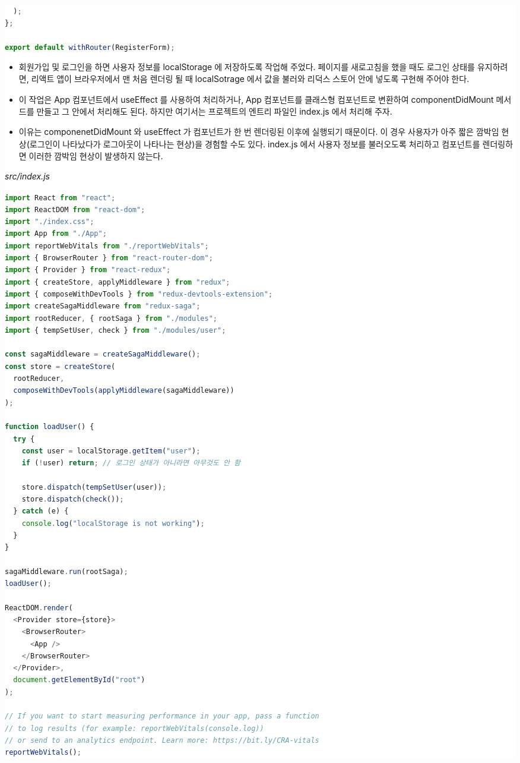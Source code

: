 ```javascript
  );
};

export default withRouter(RegisterForm);
```

- 회원가입 및 로그인을 하면 사용자 정보를 localStorage 에 저장하도록 작업해 주었다. 페이지를 새로고침을 했을 때도 로그인 상태를 유지하려면, 리액트 앱이 브라우저에서 맨 처음 렌더링 될 때 localSotrage 에서 값을 불러와 리덕스 스토어 안에 넣도록 구현해 주어야 한다.

- 이 작업은 App 컴포넌트에서 useEffect 를 사용하여 처리하거나, App 컴포넌트를 클래스형 컴포넌트로 변환하여 componentDidMount 메서드를 만들고 그 안에서 처리해도 된다. 하지만 여기서는 프로젝트의 엔트리 파일인 index.js 에서 처리해 주자.

- 이유는 componenetDidMount 와 useEffect 가 컴포넌트가 한 번 렌더링된 이후에 실행되기 때문이다. 이 경우 사용자가 아주 짧은 깜박임 현상(로그인이 나타났다가 로그아웃이 나타나는 현상)을 경험할 수도 있다. index.js 에서 사용자 정보를 불러오도록 처리하고 컴포넌트를 렌더링하면 이러한 깜박임 현상이 발생하지 않는다.

_src/index.js_

```javascript
import React from "react";
import ReactDOM from "react-dom";
import "./index.css";
import App from "./App";
import reportWebVitals from "./reportWebVitals";
import { BrowserRouter } from "react-router-dom";
import { Provider } from "react-redux";
import { createStore, applyMiddleware } from "redux";
import { composeWithDevTools } from "redux-devtools-extension";
import createSagaMiddleware from "redux-saga";
import rootReducer, { rootSaga } from "./modules";
import { tempSetUser, check } from "./modules/user";

const sagaMiddleware = createSagaMiddleware();
const store = createStore(
  rootReducer,
  composeWithDevTools(applyMiddleware(sagaMiddleware))
);

function loadUser() {
  try {
    const user = localStorage.getItem("user");
    if (!user) return; // 로그인 상태가 아니라면 아무것도 안 함

    store.dispatch(tempSetUser(user));
    store.dispatch(check());
  } catch (e) {
    console.log("localStorage is not working");
  }
}

sagaMiddleware.run(rootSaga);
loadUser();

ReactDOM.render(
  <Provider store={store}>
    <BrowserRouter>
      <App />
    </BrowserRouter>
  </Provider>,
  document.getElementById("root")
);

// If you want to start measuring performance in your app, pass a function
// to log results (for example: reportWebVitals(console.log))
// or send to an analytics endpoint. Learn more: https://bit.ly/CRA-vitals
reportWebVitals();
```